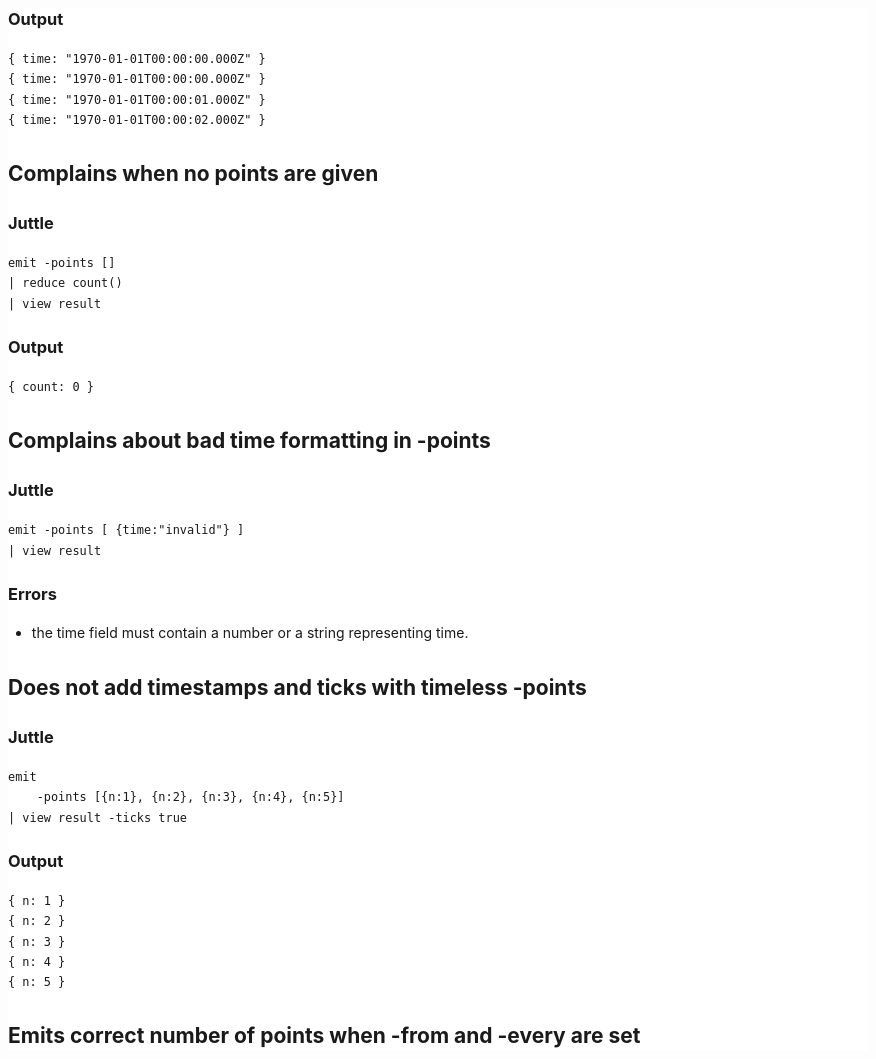 ### Output
    { time: "1970-01-01T00:00:00.000Z" }
    { time: "1970-01-01T00:00:00.000Z" }
    { time: "1970-01-01T00:00:01.000Z" }
    { time: "1970-01-01T00:00:02.000Z" }

Complains when no points are given
----------------------------------

### Juttle

    emit -points []
    | reduce count()
    | view result

### Output
    { count: 0 }


Complains about bad time formatting in -points
----------------------------------------------------

### Juttle

    emit -points [ {time:"invalid"} ]
    | view result

### Errors
   * the time field must contain a number or a string representing time.

Does not add timestamps and ticks with timeless -points
--------------------------------------------------------

### Juttle

    emit
        -points [{n:1}, {n:2}, {n:3}, {n:4}, {n:5}]
    | view result -ticks true

### Output

    { n: 1 }
    { n: 2 }
    { n: 3 }
    { n: 4 }
    { n: 5 }

Emits correct number of points when -from and -every are set
------------------------------------------------------------
